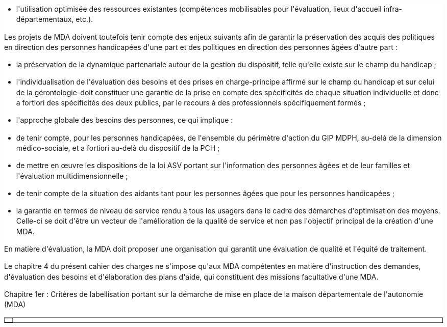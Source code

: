 - l'utilisation optimisée des ressources existantes (compétences mobilisables pour l'évaluation, lieux d'accueil infra-
départementaux, etc.).

Les projets de MDA doivent toutefois tenir compte des enjeux suivants afin de garantir la préservation des acquis des
politiques en direction des personnes handicapées d'une part et des politiques en direction des personnes âgées d'autre
part :

- la préservation de la dynamique partenariale autour de la gestion du dispositif, telle qu'elle existe sur le champ du
handicap ;

- l'individualisation de l'évaluation des besoins et des prises en charge-principe affirmé sur le champ du handicap et sur
celui de la gérontologie-doit constituer une garantie de la prise en compte des spécificités de chaque situation individuelle
et donc a fortiori des spécificités des deux publics, par le recours à des professionnels spécifiquement formés ;

- l'approche globale des besoins des personnes, ce qui implique :

- de tenir compte, pour les personnes handicapées, de l'ensemble du périmètre d'action du GIP MDPH, au-delà de la dimension
médico-sociale, et a fortiori au-delà du dispositif de la PCH ;

- de mettre en œuvre les dispositions de la loi ASV portant sur l'information des personnes âgées et de leur familles et
l'évaluation multidimensionnelle ;

- de tenir compte de la situation des aidants tant pour les personnes âgées que pour les personnes handicapées ;

- la garantie en termes de niveau de service rendu à tous les usagers dans le cadre des démarches d'optimisation des moyens.
Celle-ci se doit d'être un vecteur de l'amélioration de la qualité de service et non pas l'objectif principal de la création
d'une MDA.

En matière d'évaluation, la MDA doit proposer une organisation qui garantit une évaluation de qualité et l'équité de
traitement.

Le chapitre 4 du présent cahier des charges ne s'impose qu'aux MDA compétentes en matière d'instruction des demandes,
d'évaluation des besoins et d'élaboration des plans d'aide, qui constituent des missions facultative d'une MDA.

Chapitre 1er : Critères de labellisation portant sur la démarche de mise en place de la maison départementale de l'autonomie
(MDA)

<table border="1">
  <tbody>
    <tr>
      <th>
